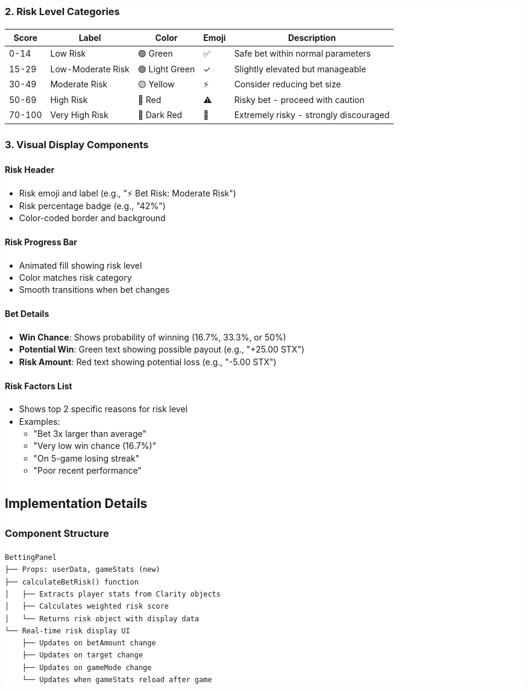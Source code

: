 ### 2. Risk Level Categories

| Score | Label | Color | Emoji | Description |
|-------|-------|-------|-------|-------------|
| 0-14 | Low Risk | 🟢 Green | ✅ | Safe bet within normal parameters |
| 15-29 | Low-Moderate Risk | 🟢 Light Green | ✓ | Slightly elevated but manageable |
| 30-49 | Moderate Risk | 🟡 Yellow | ⚡ | Consider reducing bet size |
| 50-69 | High Risk | 🔴 Red | ⚠️ | Risky bet - proceed with caution |
| 70-100 | Very High Risk | 🔴 Dark Red | 🚨 | Extremely risky - strongly discouraged |

### 3. Visual Display Components

#### Risk Header
- Risk emoji and label (e.g., "⚡ Bet Risk: Moderate Risk")
- Risk percentage badge (e.g., "42%")
- Color-coded border and background

#### Risk Progress Bar
- Animated fill showing risk level
- Color matches risk category
- Smooth transitions when bet changes

#### Bet Details
- **Win Chance**: Shows probability of winning (16.7%, 33.3%, or 50%)
- **Potential Win**: Green text showing possible payout (e.g., "+25.00 STX")
- **Risk Amount**: Red text showing potential loss (e.g., "-5.00 STX")

#### Risk Factors List
- Shows top 2 specific reasons for risk level
- Examples:
  - "Bet 3x larger than average"
  - "Very low win chance (16.7%)"
  - "On 5-game losing streak"
  - "Poor recent performance"

## Implementation Details

### Component Structure
```
BettingPanel
├── Props: userData, gameStats (new)
├── calculateBetRisk() function
│   ├── Extracts player stats from Clarity objects
│   ├── Calculates weighted risk score
│   └── Returns risk object with display data
└── Real-time risk display UI
    ├── Updates on betAmount change
    ├── Updates on target change
    ├── Updates on gameMode change
    └── Updates when gameStats reload after game
```
